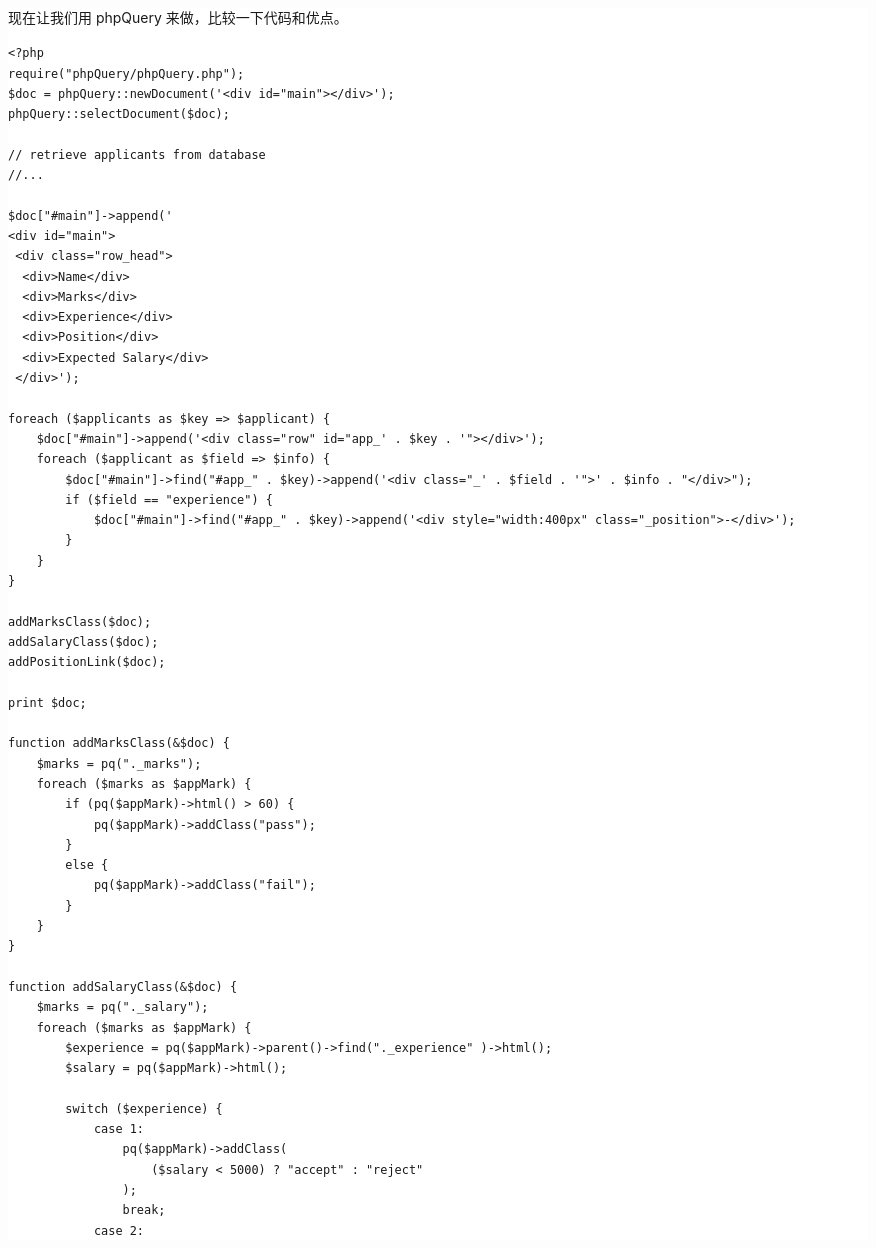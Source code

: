 
现在让我们用 phpQuery 来做，比较一下代码和优点。

```
<?php
require("phpQuery/phpQuery.php");
$doc = phpQuery::newDocument('<div id="main"></div>');
phpQuery::selectDocument($doc);

// retrieve applicants from database
//...

$doc["#main"]->append('
<div id="main">
 <div class="row_head">
  <div>Name</div>
  <div>Marks</div>
  <div>Experience</div>
  <div>Position</div>
  <div>Expected Salary</div>
 </div>');

foreach ($applicants as $key => $applicant) {
    $doc["#main"]->append('<div class="row" id="app_' . $key . '"></div>');
    foreach ($applicant as $field => $info) {
        $doc["#main"]->find("#app_" . $key)->append('<div class="_' . $field . '">' . $info . "</div>");
        if ($field == "experience") {
            $doc["#main"]->find("#app_" . $key)->append('<div style="width:400px" class="_position">-</div>');
        }
    }
}

addMarksClass($doc);
addSalaryClass($doc);
addPositionLink($doc);

print $doc;

function addMarksClass(&$doc) {
    $marks = pq("._marks");
    foreach ($marks as $appMark) {
        if (pq($appMark)->html() > 60) {
            pq($appMark)->addClass("pass");
        }
        else {
            pq($appMark)->addClass("fail");
        }
    }
}

function addSalaryClass(&$doc) {
    $marks = pq("._salary");
    foreach ($marks as $appMark) {
        $experience = pq($appMark)->parent()->find("._experience" )->html();
        $salary = pq($appMark)->html();

        switch ($experience) {
            case 1:
                pq($appMark)->addClass(
                    ($salary < 5000) ? "accept" : "reject"
                );
                break;
            case 2:
```